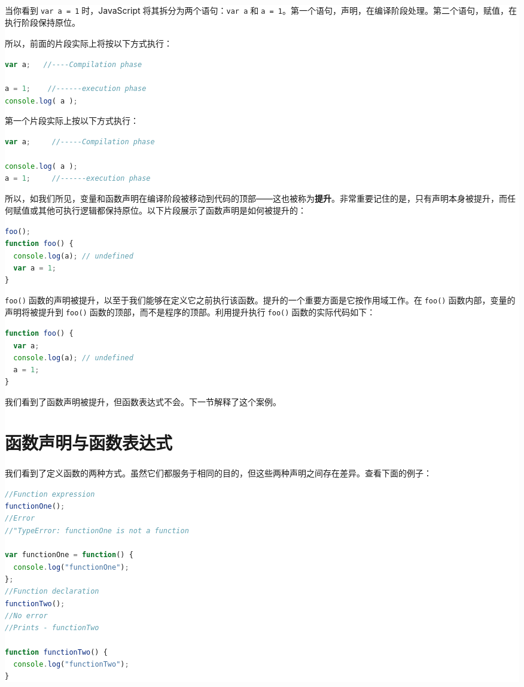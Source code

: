 当你看到 `var a = 1` 时，JavaScript 将其拆分为两个语句：`var a` 和 `a = 1`。第一个语句，声明，在编译阶段处理。第二个语句，赋值，在执行阶段保持原位。

所以，前面的片段实际上将按以下方式执行：

```js
var a;   //----Compilation phase

a = 1;    //------execution phase
console.log( a );
```

第一个片段实际上按以下方式执行：

```js
var a;     //-----Compilation phase

console.log( a );   
a = 1;     //------execution phase  
```

所以，如我们所见，变量和函数声明在编译阶段被移动到代码的顶部——这也被称为**提升**。非常重要记住的是，只有声明本身被提升，而任何赋值或其他可执行逻辑都保持原位。以下片段展示了函数声明是如何被提升的：

```js
foo();
function foo() {
  console.log(a); // undefined
  var a = 1;
}
```

`foo()` 函数的声明被提升，以至于我们能够在定义它之前执行该函数。提升的一个重要方面是它按作用域工作。在 `foo()` 函数内部，变量的声明将被提升到 `foo()` 函数的顶部，而不是程序的顶部。利用提升执行 `foo()` 函数的实际代码如下：

```js
function foo() {
  var a;
  console.log(a); // undefined
  a = 1;
}
```

我们看到了函数声明被提升，但函数表达式不会。下一节解释了这个案例。

# 函数声明与函数表达式

我们看到了定义函数的两种方式。虽然它们都服务于相同的目的，但这些两种声明之间存在差异。查看下面的例子：

```js
//Function expression
functionOne();
//Error
//"TypeError: functionOne is not a function

var functionOne = function() {
  console.log("functionOne");
};
//Function declaration
functionTwo();
//No error
//Prints - functionTwo

function functionTwo() {
  console.log("functionTwo");
}
```
